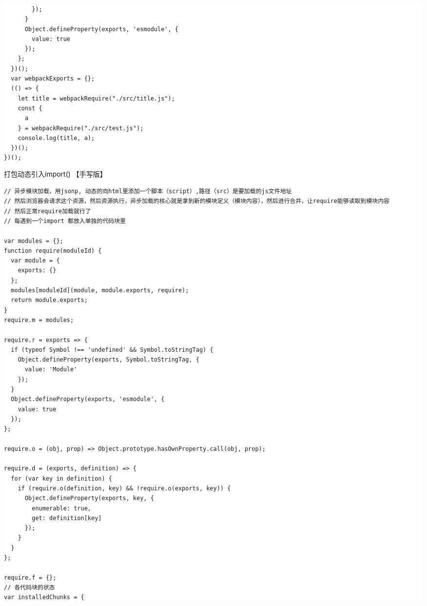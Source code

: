 ```
        });
      }
      Object.defineProperty(exports, 'esmodule', {
        value: true
      });
    };
  })();
  var webpackExports = {};
  (() => {
    let title = webpackRequire("./src/title.js");
    const {
      a
    } = webpackRequire("./src/test.js");
    console.log(title, a);
  })();
})();

```

打包动态引入import() 【手写版】

```
// 异步模块加载，用jsonp, 动态的向html里添加一个脚本（script）,路径（src）是要加载的js文件地址
// 然后浏览器会请求这个资源，然后资源执行，异步加载的核心就是拿到新的模块定义（模块内容），然后进行合并，让require能够读取到模块内容
// 然后正常require加载就行了
// 每遇到一个import 都放入单独的代码块里

var modules = {};
function require(moduleId) {
  var module = {
    exports: {}
  };
  modules[moduleId](module, module.exports, require);
  return module.exports;
}
require.m = modules;

require.r = exports => {
  if (typeof Symbol !== 'undefined' && Symbol.toStringTag) {
    Object.defineProperty(exports, Symbol.toStringTag, {
      value: 'Module'
    });
  }
  Object.defineProperty(exports, 'esmodule', {
    value: true
  });
};

require.o = (obj, prop) => Object.prototype.hasOwnProperty.call(obj, prop);

require.d = (exports, definition) => {
  for (var key in definition) {
    if (require.o(definition, key) && !require.o(exports, key)) {
      Object.defineProperty(exports, key, {
        enumerable: true,
        get: definition[key]
      });
    }
  }
};

require.f = {};
// 各代码块的状态
var installedChunks = {
```